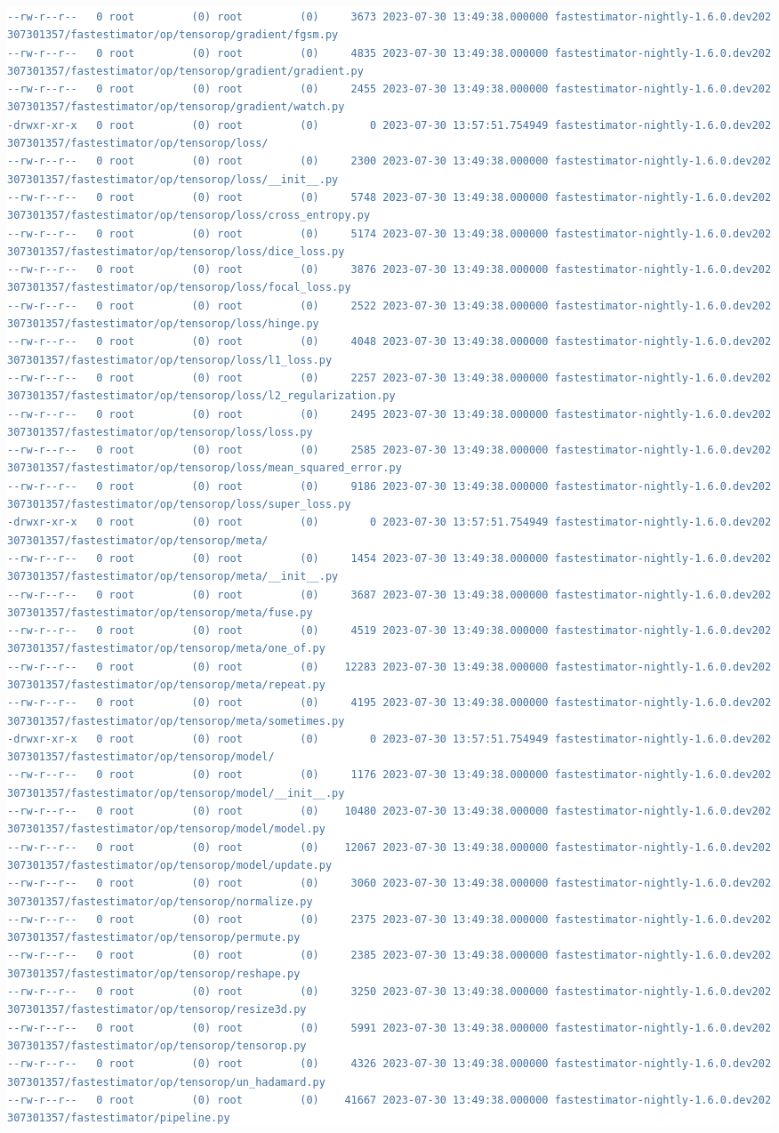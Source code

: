 ```diff
--rw-r--r--   0 root         (0) root         (0)     3673 2023-07-30 13:49:38.000000 fastestimator-nightly-1.6.0.dev202307301357/fastestimator/op/tensorop/gradient/fgsm.py
--rw-r--r--   0 root         (0) root         (0)     4835 2023-07-30 13:49:38.000000 fastestimator-nightly-1.6.0.dev202307301357/fastestimator/op/tensorop/gradient/gradient.py
--rw-r--r--   0 root         (0) root         (0)     2455 2023-07-30 13:49:38.000000 fastestimator-nightly-1.6.0.dev202307301357/fastestimator/op/tensorop/gradient/watch.py
-drwxr-xr-x   0 root         (0) root         (0)        0 2023-07-30 13:57:51.754949 fastestimator-nightly-1.6.0.dev202307301357/fastestimator/op/tensorop/loss/
--rw-r--r--   0 root         (0) root         (0)     2300 2023-07-30 13:49:38.000000 fastestimator-nightly-1.6.0.dev202307301357/fastestimator/op/tensorop/loss/__init__.py
--rw-r--r--   0 root         (0) root         (0)     5748 2023-07-30 13:49:38.000000 fastestimator-nightly-1.6.0.dev202307301357/fastestimator/op/tensorop/loss/cross_entropy.py
--rw-r--r--   0 root         (0) root         (0)     5174 2023-07-30 13:49:38.000000 fastestimator-nightly-1.6.0.dev202307301357/fastestimator/op/tensorop/loss/dice_loss.py
--rw-r--r--   0 root         (0) root         (0)     3876 2023-07-30 13:49:38.000000 fastestimator-nightly-1.6.0.dev202307301357/fastestimator/op/tensorop/loss/focal_loss.py
--rw-r--r--   0 root         (0) root         (0)     2522 2023-07-30 13:49:38.000000 fastestimator-nightly-1.6.0.dev202307301357/fastestimator/op/tensorop/loss/hinge.py
--rw-r--r--   0 root         (0) root         (0)     4048 2023-07-30 13:49:38.000000 fastestimator-nightly-1.6.0.dev202307301357/fastestimator/op/tensorop/loss/l1_loss.py
--rw-r--r--   0 root         (0) root         (0)     2257 2023-07-30 13:49:38.000000 fastestimator-nightly-1.6.0.dev202307301357/fastestimator/op/tensorop/loss/l2_regularization.py
--rw-r--r--   0 root         (0) root         (0)     2495 2023-07-30 13:49:38.000000 fastestimator-nightly-1.6.0.dev202307301357/fastestimator/op/tensorop/loss/loss.py
--rw-r--r--   0 root         (0) root         (0)     2585 2023-07-30 13:49:38.000000 fastestimator-nightly-1.6.0.dev202307301357/fastestimator/op/tensorop/loss/mean_squared_error.py
--rw-r--r--   0 root         (0) root         (0)     9186 2023-07-30 13:49:38.000000 fastestimator-nightly-1.6.0.dev202307301357/fastestimator/op/tensorop/loss/super_loss.py
-drwxr-xr-x   0 root         (0) root         (0)        0 2023-07-30 13:57:51.754949 fastestimator-nightly-1.6.0.dev202307301357/fastestimator/op/tensorop/meta/
--rw-r--r--   0 root         (0) root         (0)     1454 2023-07-30 13:49:38.000000 fastestimator-nightly-1.6.0.dev202307301357/fastestimator/op/tensorop/meta/__init__.py
--rw-r--r--   0 root         (0) root         (0)     3687 2023-07-30 13:49:38.000000 fastestimator-nightly-1.6.0.dev202307301357/fastestimator/op/tensorop/meta/fuse.py
--rw-r--r--   0 root         (0) root         (0)     4519 2023-07-30 13:49:38.000000 fastestimator-nightly-1.6.0.dev202307301357/fastestimator/op/tensorop/meta/one_of.py
--rw-r--r--   0 root         (0) root         (0)    12283 2023-07-30 13:49:38.000000 fastestimator-nightly-1.6.0.dev202307301357/fastestimator/op/tensorop/meta/repeat.py
--rw-r--r--   0 root         (0) root         (0)     4195 2023-07-30 13:49:38.000000 fastestimator-nightly-1.6.0.dev202307301357/fastestimator/op/tensorop/meta/sometimes.py
-drwxr-xr-x   0 root         (0) root         (0)        0 2023-07-30 13:57:51.754949 fastestimator-nightly-1.6.0.dev202307301357/fastestimator/op/tensorop/model/
--rw-r--r--   0 root         (0) root         (0)     1176 2023-07-30 13:49:38.000000 fastestimator-nightly-1.6.0.dev202307301357/fastestimator/op/tensorop/model/__init__.py
--rw-r--r--   0 root         (0) root         (0)    10480 2023-07-30 13:49:38.000000 fastestimator-nightly-1.6.0.dev202307301357/fastestimator/op/tensorop/model/model.py
--rw-r--r--   0 root         (0) root         (0)    12067 2023-07-30 13:49:38.000000 fastestimator-nightly-1.6.0.dev202307301357/fastestimator/op/tensorop/model/update.py
--rw-r--r--   0 root         (0) root         (0)     3060 2023-07-30 13:49:38.000000 fastestimator-nightly-1.6.0.dev202307301357/fastestimator/op/tensorop/normalize.py
--rw-r--r--   0 root         (0) root         (0)     2375 2023-07-30 13:49:38.000000 fastestimator-nightly-1.6.0.dev202307301357/fastestimator/op/tensorop/permute.py
--rw-r--r--   0 root         (0) root         (0)     2385 2023-07-30 13:49:38.000000 fastestimator-nightly-1.6.0.dev202307301357/fastestimator/op/tensorop/reshape.py
--rw-r--r--   0 root         (0) root         (0)     3250 2023-07-30 13:49:38.000000 fastestimator-nightly-1.6.0.dev202307301357/fastestimator/op/tensorop/resize3d.py
--rw-r--r--   0 root         (0) root         (0)     5991 2023-07-30 13:49:38.000000 fastestimator-nightly-1.6.0.dev202307301357/fastestimator/op/tensorop/tensorop.py
--rw-r--r--   0 root         (0) root         (0)     4326 2023-07-30 13:49:38.000000 fastestimator-nightly-1.6.0.dev202307301357/fastestimator/op/tensorop/un_hadamard.py
--rw-r--r--   0 root         (0) root         (0)    41667 2023-07-30 13:49:38.000000 fastestimator-nightly-1.6.0.dev202307301357/fastestimator/pipeline.py
```